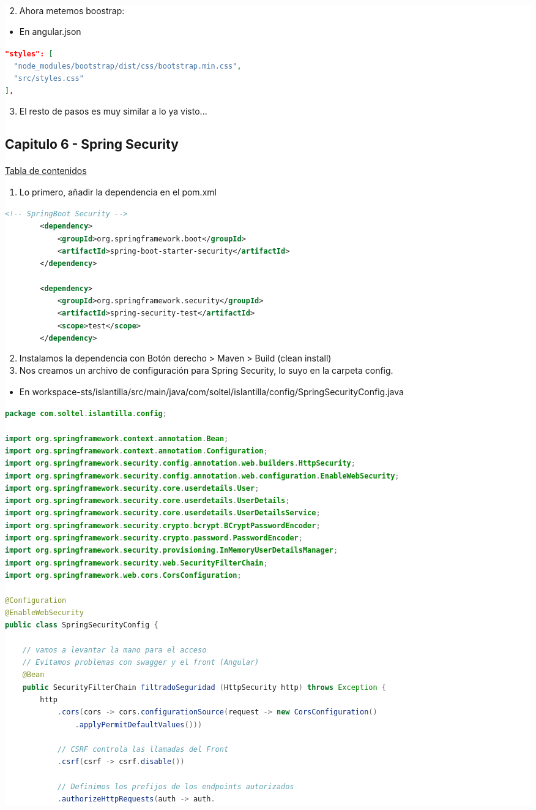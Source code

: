 2. Ahora metemos boostrap:
- En angular.json
```json
"styles": [
  "node_modules/bootstrap/dist/css/bootstrap.min.css",
  "src/styles.css"
],
```

3. El resto de pasos es muy similar a lo ya visto...


## Capitulo 6 - Spring Security
[Tabla de contenidos](#tabla-de-contenidos)

1. Lo primero, añadir la dependencia en el pom.xml
```xml
<!-- SpringBoot Security -->
		<dependency>
			<groupId>org.springframework.boot</groupId>
			<artifactId>spring-boot-starter-security</artifactId>
		</dependency>

		<dependency>
			<groupId>org.springframework.security</groupId>
			<artifactId>spring-security-test</artifactId>
			<scope>test</scope>
		</dependency>
```

2. Instalamos la dependencia con Botón derecho > Maven > Build (clean install)
3. Nos creamos un archivo de configuración para Spring Security, lo suyo en la carpeta config.
- En workspace-sts/islantilla/src/main/java/com/soltel/islantilla/config/SpringSecurityConfig.java
```java
package com.soltel.islantilla.config;

import org.springframework.context.annotation.Bean;
import org.springframework.context.annotation.Configuration;
import org.springframework.security.config.annotation.web.builders.HttpSecurity;
import org.springframework.security.config.annotation.web.configuration.EnableWebSecurity;
import org.springframework.security.core.userdetails.User;
import org.springframework.security.core.userdetails.UserDetails;
import org.springframework.security.core.userdetails.UserDetailsService;
import org.springframework.security.crypto.bcrypt.BCryptPasswordEncoder;
import org.springframework.security.crypto.password.PasswordEncoder;
import org.springframework.security.provisioning.InMemoryUserDetailsManager;
import org.springframework.security.web.SecurityFilterChain;
import org.springframework.web.cors.CorsConfiguration;

@Configuration
@EnableWebSecurity
public class SpringSecurityConfig {

    // vamos a levantar la mano para el acceso
    // Evitamos problemas con swagger y el front (Angular)
    @Bean
    public SecurityFilterChain filtradoSeguridad (HttpSecurity http) throws Exception {
        http
            .cors(cors -> cors.configurationSource(request -> new CorsConfiguration()
                .applyPermitDefaultValues()))

            // CSRF controla las llamadas del Front
            .csrf(csrf -> csrf.disable())

            // Definimos los prefijos de los endpoints autorizados
            .authorizeHttpRequests(auth -> auth.
```